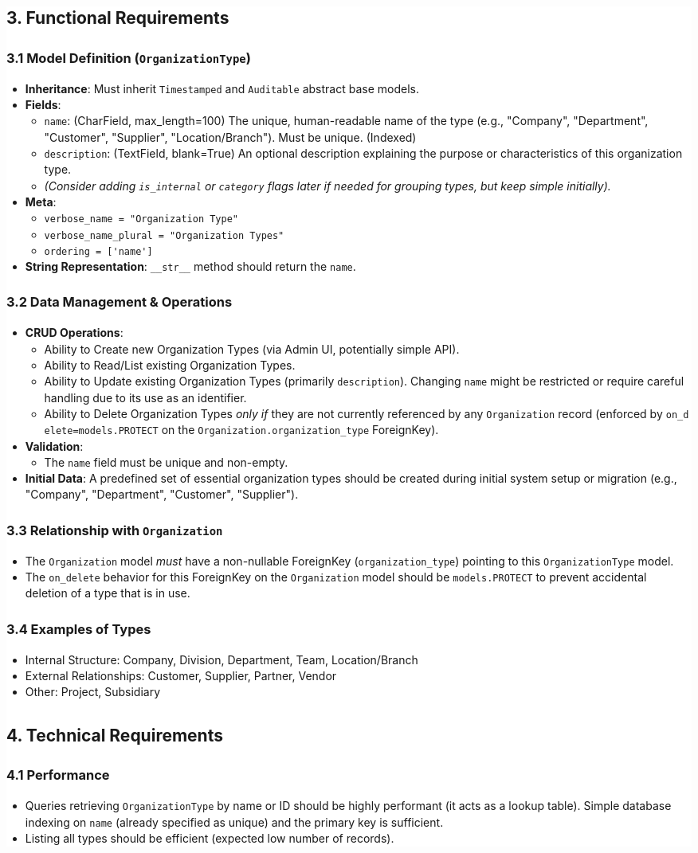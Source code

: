 ## 3. Functional Requirements

### 3.1 Model Definition (`OrganizationType`)
*   **Inheritance**: Must inherit `Timestamped` and `Auditable` abstract base models.
*   **Fields**:
    *   `name`: (CharField, max_length=100) The unique, human-readable name of the type (e.g., "Company", "Department", "Customer", "Supplier", "Location/Branch"). Must be unique. (Indexed)
    *   `description`: (TextField, blank=True) An optional description explaining the purpose or characteristics of this organization type.
    *   *(Consider adding `is_internal` or `category` flags later if needed for grouping types, but keep simple initially).*
*   **Meta**:
    *   `verbose_name = "Organization Type"`
    *   `verbose_name_plural = "Organization Types"`
    *   `ordering = ['name']`
*   **String Representation**: `__str__` method should return the `name`.

### 3.2 Data Management & Operations
*   **CRUD Operations**:
    *   Ability to Create new Organization Types (via Admin UI, potentially simple API).
    *   Ability to Read/List existing Organization Types.
    *   Ability to Update existing Organization Types (primarily `description`). Changing `name` might be restricted or require careful handling due to its use as an identifier.
    *   Ability to Delete Organization Types *only if* they are not currently referenced by any `Organization` record (enforced by `on_delete=models.PROTECT` on the `Organization.organization_type` ForeignKey).
*   **Validation**:
    *   The `name` field must be unique and non-empty.
*   **Initial Data**: A predefined set of essential organization types should be created during initial system setup or migration (e.g., "Company", "Department", "Customer", "Supplier").

### 3.3 Relationship with `Organization`
*   The `Organization` model *must* have a non-nullable ForeignKey (`organization_type`) pointing to this `OrganizationType` model.
*   The `on_delete` behavior for this ForeignKey on the `Organization` model should be `models.PROTECT` to prevent accidental deletion of a type that is in use.

### 3.4 Examples of Types
*   Internal Structure: Company, Division, Department, Team, Location/Branch
*   External Relationships: Customer, Supplier, Partner, Vendor
*   Other: Project, Subsidiary

## 4. Technical Requirements

### 4.1 Performance
*   Queries retrieving `OrganizationType` by name or ID should be highly performant (it acts as a lookup table). Simple database indexing on `name` (already specified as unique) and the primary key is sufficient.
*   Listing all types should be efficient (expected low number of records).
